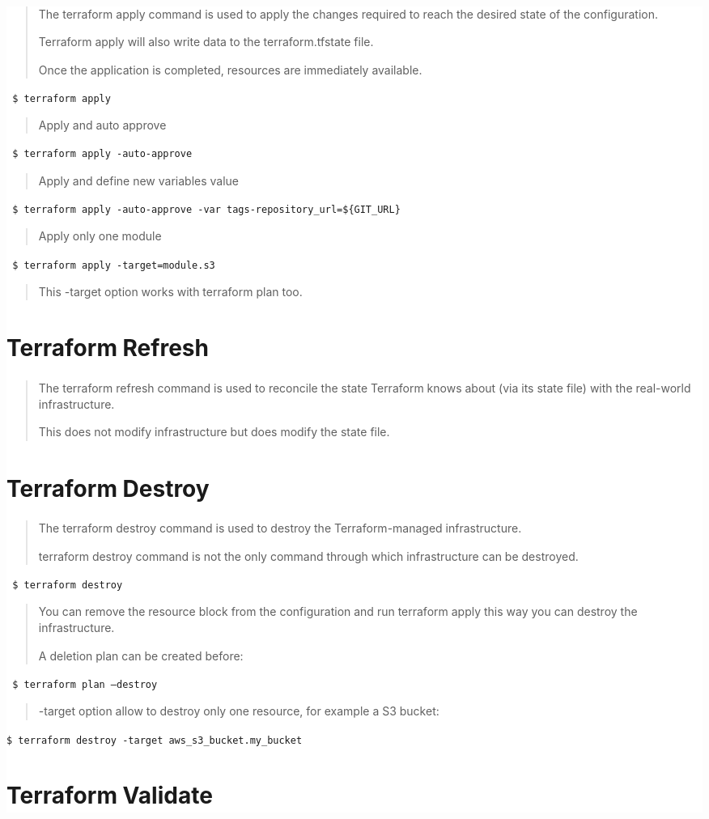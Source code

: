 > The terraform apply command is used to apply the changes required to
> reach the desired state of the configuration.
> 
> Terraform apply will also write data to the terraform.tfstate file.
> 
> Once the application is completed, resources are immediately
> available.
```shell
 $ terraform apply
```
> Apply and auto approve
```shell 
 $ terraform apply -auto-approve
``` 
> Apply and define new variables value
```shell
 $ terraform apply -auto-approve -var tags-repository_url=${GIT_URL}
``` 
> Apply only one module
```shell
 $ terraform apply -target=module.s3
``` 
> This -target option works with terraform plan too.

# Terraform Refresh

> The terraform refresh command is used to reconcile the state Terraform
> knows about (via its state file) with the real-world infrastructure.
> 
> This does not modify infrastructure but does modify the state file.

# Terraform Destroy

> The terraform destroy command is used to destroy the Terraform-managed
> infrastructure.
> 
> terraform destroy command is not the only command through which
> infrastructure can be destroyed.
```shell 
 $ terraform destroy
```
> You can remove the resource block from the configuration and run terraform apply this way you can destroy the infrastructure.
> 
> A deletion plan can be created before:
```shell
 $ terraform plan –destroy
```
> -target option allow to destroy only one resource, for example a S3 bucket:
```shell
$ terraform destroy -target aws_s3_bucket.my_bucket
```
# Terraform Validate
